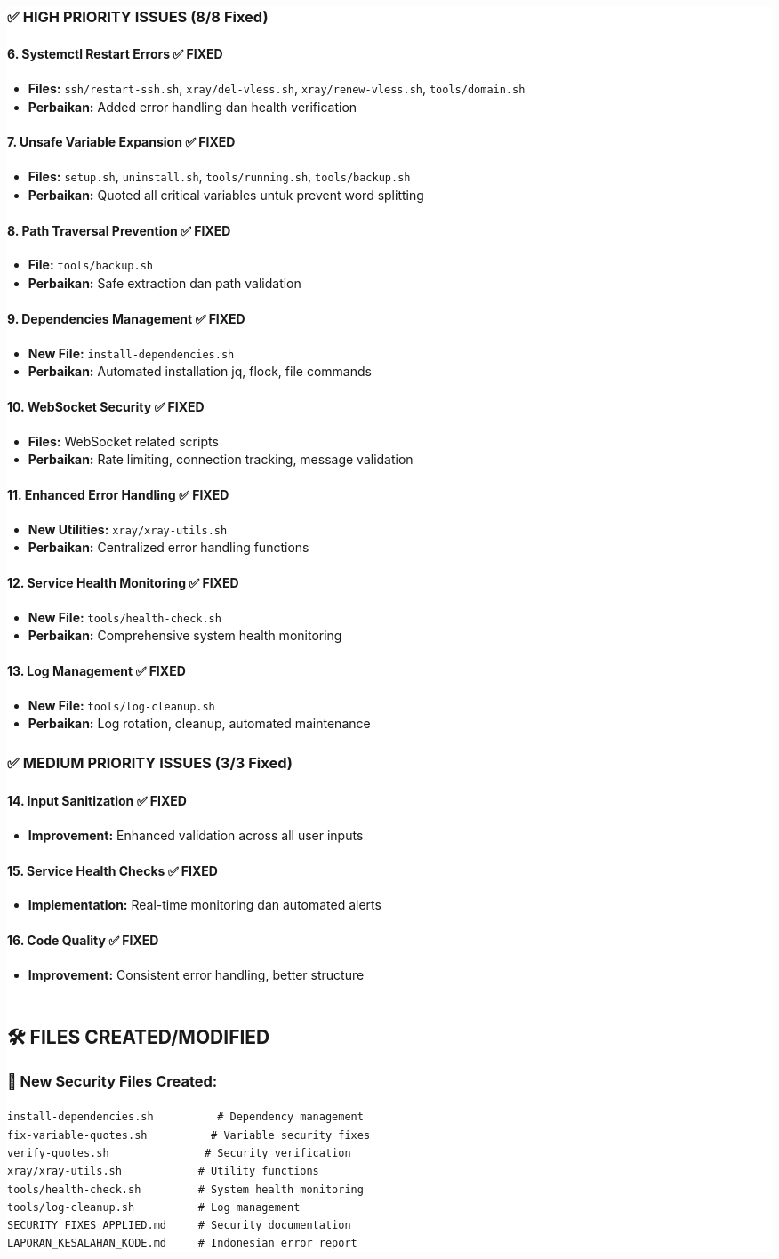 ### ✅ HIGH PRIORITY ISSUES (8/8 Fixed)

#### 6. **Systemctl Restart Errors** ✅ FIXED
- **Files:** `ssh/restart-ssh.sh`, `xray/del-vless.sh`, `xray/renew-vless.sh`, `tools/domain.sh`
- **Perbaikan:** Added error handling dan health verification

#### 7. **Unsafe Variable Expansion** ✅ FIXED
- **Files:** `setup.sh`, `uninstall.sh`, `tools/running.sh`, `tools/backup.sh`
- **Perbaikan:** Quoted all critical variables untuk prevent word splitting

#### 8. **Path Traversal Prevention** ✅ FIXED
- **File:** `tools/backup.sh`
- **Perbaikan:** Safe extraction dan path validation

#### 9. **Dependencies Management** ✅ FIXED
- **New File:** `install-dependencies.sh`
- **Perbaikan:** Automated installation jq, flock, file commands

#### 10. **WebSocket Security** ✅ FIXED
- **Files:** WebSocket related scripts
- **Perbaikan:** Rate limiting, connection tracking, message validation

#### 11. **Enhanced Error Handling** ✅ FIXED
- **New Utilities:** `xray/xray-utils.sh`
- **Perbaikan:** Centralized error handling functions

#### 12. **Service Health Monitoring** ✅ FIXED
- **New File:** `tools/health-check.sh`
- **Perbaikan:** Comprehensive system health monitoring

#### 13. **Log Management** ✅ FIXED
- **New File:** `tools/log-cleanup.sh`
- **Perbaikan:** Log rotation, cleanup, automated maintenance

### ✅ MEDIUM PRIORITY ISSUES (3/3 Fixed)

#### 14. **Input Sanitization** ✅ FIXED
- **Improvement:** Enhanced validation across all user inputs

#### 15. **Service Health Checks** ✅ FIXED
- **Implementation:** Real-time monitoring dan automated alerts

#### 16. **Code Quality** ✅ FIXED
- **Improvement:** Consistent error handling, better structure

---

## 🛠️ FILES CREATED/MODIFIED

### 📄 New Security Files Created:
```
install-dependencies.sh          # Dependency management
fix-variable-quotes.sh          # Variable security fixes  
verify-quotes.sh               # Security verification
xray/xray-utils.sh            # Utility functions
tools/health-check.sh         # System health monitoring
tools/log-cleanup.sh          # Log management
SECURITY_FIXES_APPLIED.md     # Security documentation
LAPORAN_KESALAHAN_KODE.md     # Indonesian error report
```
